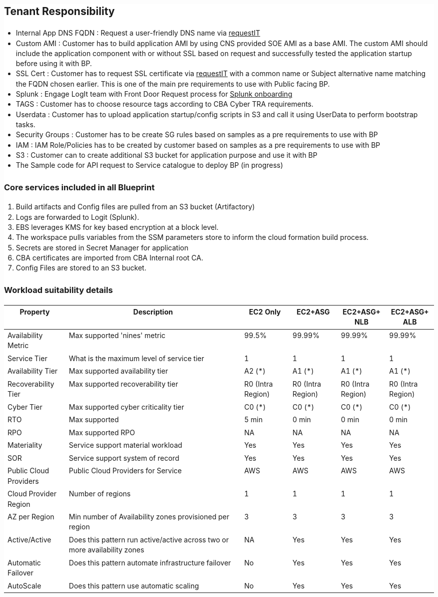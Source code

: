 ## Tenant Responsibility

- Internal App DNS FQDN : Request a user-friendly DNS name via [requestIT](https://confluence.prod.cba/pages/viewpage.action?pageId=341818869) 
- Custom AMI : Customer has to build application AMI by using CNS provided SOE AMI as a base AMI. The custom AMI should include the application component with or without SSL based on request and successfully tested the application startup before using it with BP.
- SSL Cert : Customer has to request SSL certificate via [requestIT](https://confluence.prod.cba/display/DEADE/SSL+Certificate+Requests) with a common name or Subject alternative name matching the FQDN chosen earlier. This is one of the main pre requirements to use with Public facing BP.
- Splunk : Engage LogIt team with Front Door Request process for [Splunk onboarding](https://confluence.prod.cba/x/mqAxE)
- TAGS : Customer has to choose resource tags according to CBA Cyber TRA requirements.
- Userdata : Customer has to upload application startup/config scripts in S3 and call it using UserData to perform bootstrap tasks.
- Security Groups : Customer has to be create SG rules based on samples as a pre requirements to use with BP
- IAM : IAM Role/Policies has to be created by customer based on samples as a pre requirements to use with BP
- S3 : Customer can to create additional S3 bucket for application purpose and use it with BP
- The Sample code for API request to Service catalogue to deploy BP (in progress)

### Core services included in all Blueprint
1) Build artifacts and Config files are pulled from an S3 bucket (Artifactory)
2) Logs are forwarded to Logit (Splunk).
3) EBS leverages KMS for key based encryption at a block level.
4) The workspace pulls variables from the SSM parameters store to inform the cloud formation build process.
5) Secrets are stored in Secret Manager for application
6) CBA certificates are imported from CBA Internal root CA.
7) Config Files are stored to an S3 bucket.


### Workload suitability  details

| Property | Description | EC2 Only | EC2+ASG | EC2+ASG+NLB | EC2+ASG+ALB |
|---|---|---|---|---|---|
| Availability Metric | Max supported 'nines' metric | 99.5% | 99.99% | 99.99% | 99.99% |
| Service Tier | What is the maximum level of service tier | 1 | 1 | 1 | 1 |
| Availability Tier | Max supported availability tier | A2 (*) | A1 (*) | A1 (*) | A1 (*) |
| Recoverability Tier | Max supported recoverability tier | R0 (Intra Region) | R0 (Intra Region) | R0 (Intra Region) | R0 (Intra Region) |
| Cyber Tier | Max supported cyber criticality tier | C0 (*) | C0 (*) | C0 (*) | C0 (*) |
| RTO | Max supported | 5 min | 0 min | 0 min  | 0 min |  
| RPO | Max supported RPO | NA | NA | NA | NA |
| Materiality | Service support material workload | Yes | Yes | Yes | Yes |
| SOR | Service support system of record | Yes | Yes | Yes | Yes |
| Public Cloud Providers | Public Cloud Providers for Service | AWS | AWS | AWS | AWS |
| Cloud Provider Region | Number of regions | 1 | 1 | 1 | 1 |
| AZ per Region | Min number of Availability zones provisioned per region | 3 | 3 | 3 | 3 |
| Active/Active | Does this pattern run active/active across two or more availability zones | NA | Yes | Yes | Yes |
| Automatic Failover | Does this pattern automate infrastructure failover | No | Yes | Yes | Yes |
| AutoScale | Does this pattern use automatic scaling | No | Yes | Yes | Yes |